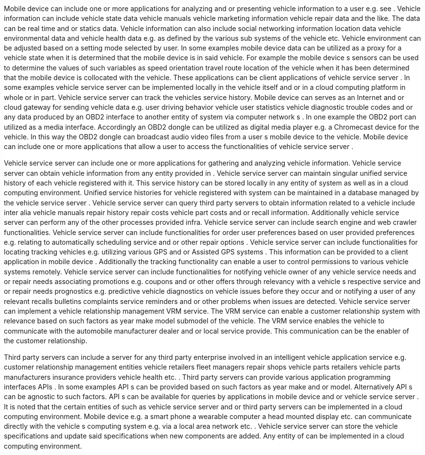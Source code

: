 Mobile device can include one or more applications for analyzing and or presenting vehicle information to a user e.g. see . Vehicle information can include vehicle state data vehicle manuals vehicle marketing information vehicle repair data and the like. The data can be real time and or statics data. Vehicle information can also include social networking information location data vehicle environmental data and vehicle health data e.g. as defined by the various sub systems of the vehicle etc. Vehicle environment can be adjusted based on a setting mode selected by user. In some examples mobile device data can be utilized as a proxy for a vehicle state when it is determined that the mobile device is in said vehicle. For example the mobile device s sensors can be used to determine the values of such variables as speed orientation travel route location of the vehicle when it has been determined that the mobile device is collocated with the vehicle. These applications can be client applications of vehicle service server . In some examples vehicle service server can be implemented locally in the vehicle itself and or in a cloud computing platform in whole or in part. Vehicle service server can track the vehicles service history. Mobile device can serves as an Internet and or cloud gateway for sending vehicle data e.g. user driving behavior vehicle user statistics vehicle diagnostic trouble codes and or any data produced by an OBD2 interface to another entity of system via computer network s . In one example the OBD2 port can utilized as a media interface. Accordingly an OBD2 dongle can be utilized as digital media player e.g. a Chromecast device for the vehicle. In this way the OBD2 dongle can broadcast audio video files from a user s mobile device to the vehicle. Mobile device can include one or more applications that allow a user to access the functionalities of vehicle service server .

Vehicle service server can include one or more applications for gathering and analyzing vehicle information. Vehicle service server can obtain vehicle information from any entity provided in . Vehicle service server can maintain singular unified service history of each vehicle registered with it. This service history can be stored locally in any entity of system as well as in a cloud computing environment. Unified service histories for vehicle registered with system can be maintained in a database managed by the vehicle service server . Vehicle service server can query third party servers to obtain information related to a vehicle include inter alia vehicle manuals repair history repair costs vehicle part costs and or recall information. Additionally vehicle service server can perform any of the other processes provided infra. Vehicle service server can include search engine and web crawler functionalities. Vehicle service server can include functionalities for order user preferences based on user provided preferences e.g. relating to automatically scheduling service and or other repair options . Vehicle service server can include functionalities for locating tracking vehicles e.g. utilizing various GPS and or Assisted GPS systems . This information can be provided to a client application in mobile device . Additionally the tracking functionality can enable a user to control permissions to various vehicle systems remotely. Vehicle service server can include functionalities for notifying vehicle owner of any vehicle service needs and or repair needs associating promotions e.g. coupons and or other offers through relevancy with a vehicle s respective service and or repair needs prognostics e.g. predictive vehicle diagnostics on vehicle issues before they occur and or notifying a user of any relevant recalls bulletins complaints service reminders and or other problems when issues are detected. Vehicle service server can implement a vehicle relationship management VRM service. The VRM service can enable a customer relationship system with relevance based on such factors as year make model submodel of the vehicle. The VRM service enables the vehicle to communicate with the automobile manufacturer dealer and or local service provide. This communication can be the enabler of the customer relationship.

Third party servers can include a server for any third party enterprise involved in an intelligent vehicle application service e.g. customer relationship management entities vehicle retailers fleet managers repair shops vehicle parts retailers vehicle parts manufacturers insurance providers vehicle health etc. . Third party servers can provide various application programming interfaces APIs . In some examples API s can be provided based on such factors as year make and or model. Alternatively API s can be agnostic to such factors. API s can be available for queries by applications in mobile device and or vehicle service server . It is noted that the certain entities of such as vehicle service server and or third party servers can be implemented in a cloud computing environment. Mobile device e.g. a smart phone a wearable computer a head mounted display etc. can communicate directly with the vehicle s computing system e.g. via a local area network etc. . Vehicle service server can store the vehicle specifications and update said specifications when new components are added. Any entity of can be implemented in a cloud computing environment.

